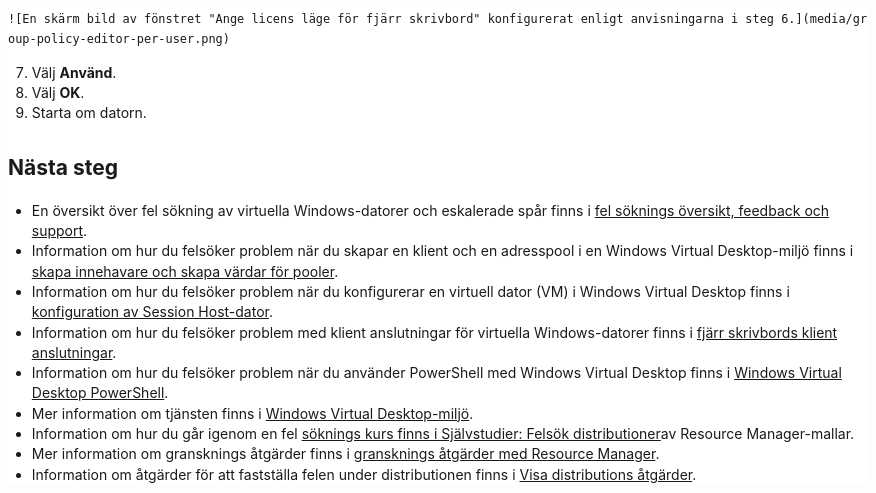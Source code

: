     ![En skärm bild av fönstret "Ange licens läge för fjärr skrivbord" konfigurerat enligt anvisningarna i steg 6.](media/group-policy-editor-per-user.png)

7. Välj **Använd**.
8. Välj **OK**.
9.  Starta om datorn.

## <a name="next-steps"></a>Nästa steg

- En översikt över fel sökning av virtuella Windows-datorer och eskalerade spår finns i [fel söknings översikt, feedback och support](troubleshoot-set-up-overview.md).
- Information om hur du felsöker problem när du skapar en klient och en adresspool i en Windows Virtual Desktop-miljö finns i [skapa innehavare och skapa värdar för pooler](troubleshoot-set-up-issues.md).
- Information om hur du felsöker problem när du konfigurerar en virtuell dator (VM) i Windows Virtual Desktop finns i [konfiguration av Session Host-dator](troubleshoot-vm-configuration.md).
- Information om hur du felsöker problem med klient anslutningar för virtuella Windows-datorer finns i [fjärr skrivbords klient anslutningar](troubleshoot-client-connection.md).
- Information om hur du felsöker problem när du använder PowerShell med Windows Virtual Desktop finns i [Windows Virtual Desktop PowerShell](troubleshoot-powershell.md).
- Mer information om tjänsten finns i [Windows Virtual Desktop-miljö](https://docs.microsoft.com/azure/virtual-desktop/environment-setup).
- Information om hur du går igenom en fel [söknings kurs finns i Självstudier: Felsök distributioner](https://docs.microsoft.com/azure/azure-resource-manager/resource-manager-tutorial-troubleshoot)av Resource Manager-mallar.
- Mer information om gransknings åtgärder finns i [gransknings åtgärder med Resource Manager](https://docs.microsoft.com/azure/azure-resource-manager/resource-group-audit).
- Information om åtgärder för att fastställa felen under distributionen finns i [Visa distributions åtgärder](https://docs.microsoft.com/azure/azure-resource-manager/resource-manager-deployment-operations).
